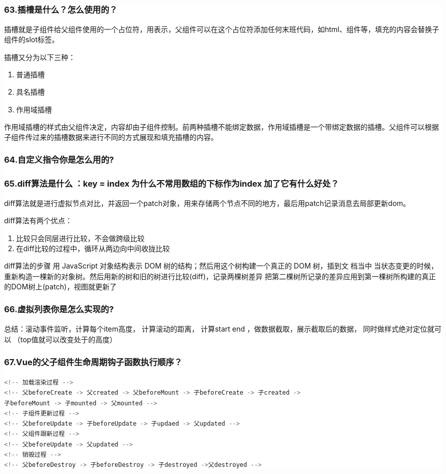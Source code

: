 ### 63.插槽是什么？怎么使用的？

插槽就是子组件给父组件使用的一个占位符，用<slot><slot/>表示，父组件可以在这个占位符添加任何末班代码，如html、组件等，填充的内容会替换子组件的slot标签。

插槽又分为以下三种：

1. 普通插槽

2. 具名插槽

   <div id="app">
       <my-button> 
           <template v-slot:header><h3>This is header</h3></template>
           <template v-slot:main><h3>This is header</h3></template>
           <template #footer> <h3>This is header</h3></template> 
       </my-button>  
   </div>
   <template id="myButton">
       <div>
           <slot name="header"></slot>
           <slot name="footer"></slot>
           <slot name="c"></slot>
       </div> 
   </template>

3. 作用域插槽

​		作用域插槽的样式由父组件决定，内容却由子组件控制。前两种插槽不能绑定数据，作用域插槽是一个带绑定数据的插槽。父组件可以根据子组件传过来的插槽数据来进行不同的方式展现和填充插槽的内容。

### 64.自定义指令你是怎么用的?

### 65.diff算法是什么  ：key = index 为什么不常用数组的下标作为index  加了它有什么好处？

diff算法就是进行虚拟节点对比，并返回一个patch对象，用来存储两个节点不同的地方，最后用patch记录消息去局部更新dom。

diff算法有两个优点：

1. 比较只会同层进行比较，不会做跨级比较
2. 在diff比较的过程中，循环从两边向中间收拢比较

 diff算法的步骤
用 JavaScript 对象结构表示 DOM 树的结构；然后用这个树构建一个真正的 DOM 树，插到文 档当中
当状态变更的时候，重新构造一棵新的对象树。然后用新的树和旧的树进行比较(diff)，记录两棵树差异
把第二棵树所记录的差异应用到第一棵树所构建的真正的DOM树上(patch)，视图就更新了

### 66.虚拟列表你是怎么实现的?

总结：滚动事件监听，计算每个item高度， 计算滚动的距离， 计算start end ，做数据截取，展示截取后的数据， 同时做样式绝对定位就可以 （top值就可以改变处于的高度）

### 67.Vue的父子组件生命周期钩子函数执行顺序？

```js
<!-- 加载渲染过程 -->
<!-- 父beforeCreate -> 父created -> 父beforeMount -> 子beforeCreate -> 子created ->
子beforeMount -> 子mounted -> 父mounted -->
<!-- 子组件更新过程 -->
<!-- 父beforeUpdate -> 子beforeUpdate -> 子updaed -> 父updated -->
<!-- 父组件跟新过程 -->
<!-- 父beforeUpdate -> 父updated -->
<!-- 销毁过程 -->
<!-- 父beforeDestroy -> 子beforeDestroy -> 子destroyed ->父destroyed -->
```
